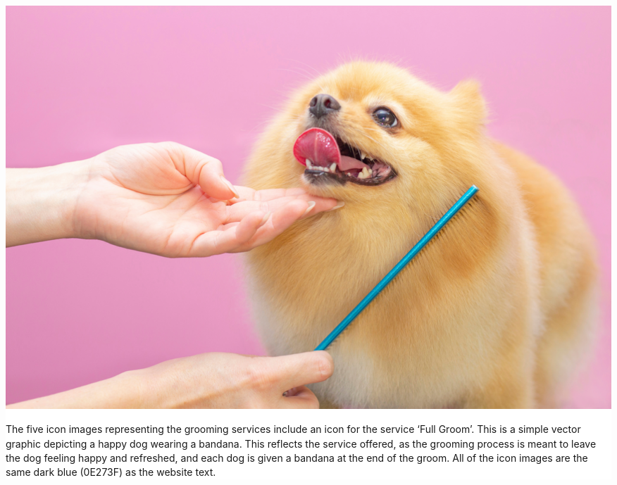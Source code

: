 ![Home Page - hero image](documentation/hero_image.png)

The five icon images representing the grooming services include an icon for the service ‘Full Groom’. This is a simple vector graphic depicting a happy dog wearing a bandana. This reflects the service offered, as the grooming process is meant to leave the dog feeling happy and refreshed, and each dog is given a bandana at the end of the groom. All of the icon images are the same dark blue (0E273F) as the website text.